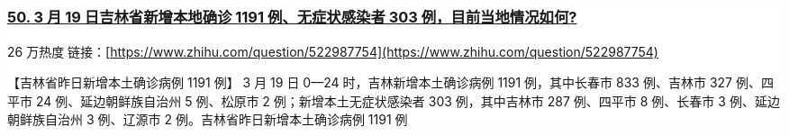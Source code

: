 

### [50. 3 月 19 日吉林省新增本地确诊 1191 例、无症状感染者 303 例，目前当地情况如何?](https://www.zhihu.com/question/522987754)
26 万热度 链接：[https://www.zhihu.com/question/522987754](https://www.zhihu.com/question/522987754)

【吉林省昨日新增本土确诊病例 1191 例】 3 月 19 日 0—24 时，吉林新增本土确诊病例 1191 例，其中长春市 833 例、吉林市 327 例、四平市 24 例、延边朝鲜族自治州 5 例、松原市 2 例；新增本土无症状感染者 303 例，其中吉林市 287 例、四平市 8 例、长春市 3 例、延边朝鲜族自治州 3 例、辽源市 2 例。吉林省昨日新增本土确诊病例 1191 例


